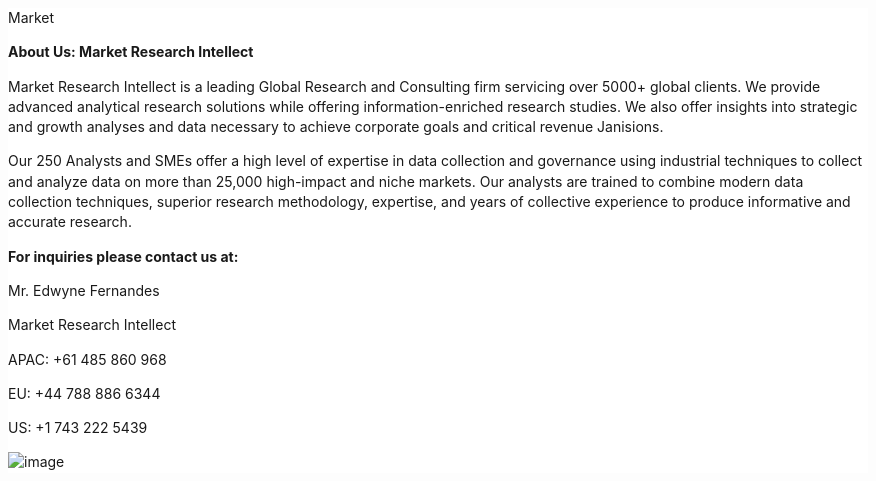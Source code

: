 Market</a></span></p><p><strong><span class="font-[700]">About Us: Market Research Intellect</span></strong></p><p><span class="">Market Research Intellect is a leading Global Research and Consulting firm servicing over 5000+ global clients. We provide advanced analytical research solutions while offering information-enriched research studies.&nbsp;</span>We also offer insights into strategic and growth analyses and data necessary to achieve corporate goals and critical revenue Janisions.</p><p><span class="">Our 250 Analysts and SMEs offer a high level of expertise in data collection and governance using industrial techniques to collect and analyze data on more than 25,000 high-impact and niche markets. Our analysts are trained to combine modern data collection techniques, superior research methodology, expertise, and years of collective experience to produce informative and accurate research.</span></p><p><strong>For inquiries please contact us at:</strong></p><p>Mr. Edwyne Fernandes</p><p>Market Research Intellect</p><p>APAC: +61 485 860 968</p><p>EU: +44 788 886 6344</p><p>US: +1 743 222 5439</p>
![image](https://github.com/user-attachments/assets/d8fc2205-5f3a-430d-a4b3-9ea40f64b646)
